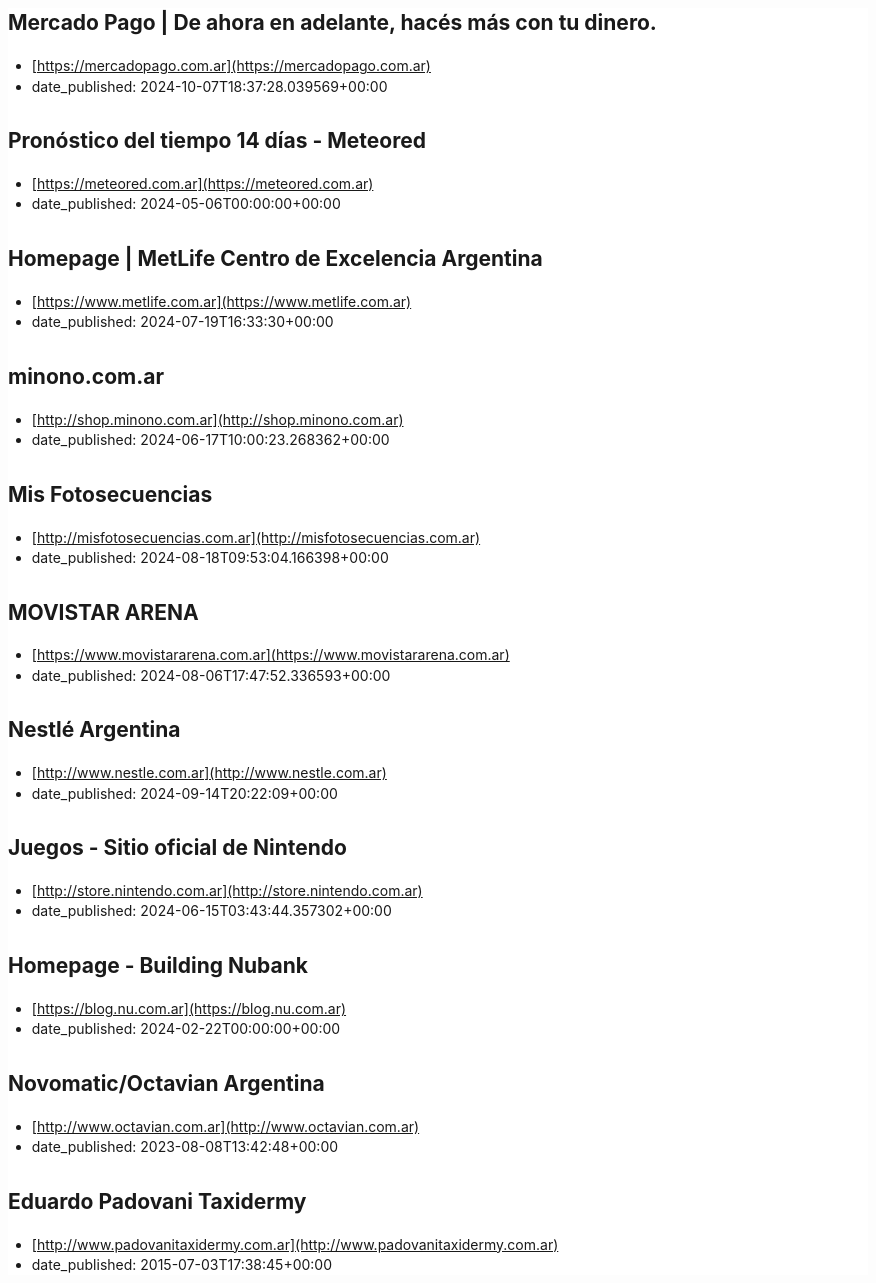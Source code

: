  ## Mercado Pago | De ahora en adelante, hacés más con tu dinero.
 - [https://mercadopago.com.ar](https://mercadopago.com.ar)
 - date_published: 2024-10-07T18:37:28.039569+00:00

 ## Pronóstico del tiempo 14 días - Meteored
 - [https://meteored.com.ar](https://meteored.com.ar)
 - date_published: 2024-05-06T00:00:00+00:00

 ## Homepage | MetLife Centro de Excelencia Argentina
 - [https://www.metlife.com.ar](https://www.metlife.com.ar)
 - date_published: 2024-07-19T16:33:30+00:00

 ## minono.com.ar
 - [http://shop.minono.com.ar](http://shop.minono.com.ar)
 - date_published: 2024-06-17T10:00:23.268362+00:00

 ## Mis Fotosecuencias
 - [http://misfotosecuencias.com.ar](http://misfotosecuencias.com.ar)
 - date_published: 2024-08-18T09:53:04.166398+00:00

 ## MOVISTAR ARENA
 - [https://www.movistararena.com.ar](https://www.movistararena.com.ar)
 - date_published: 2024-08-06T17:47:52.336593+00:00

 ## Nestlé Argentina
 - [http://www.nestle.com.ar](http://www.nestle.com.ar)
 - date_published: 2024-09-14T20:22:09+00:00

 ## Juegos - Sitio oficial de Nintendo
 - [http://store.nintendo.com.ar](http://store.nintendo.com.ar)
 - date_published: 2024-06-15T03:43:44.357302+00:00

 ## Homepage - Building Nubank
 - [https://blog.nu.com.ar](https://blog.nu.com.ar)
 - date_published: 2024-02-22T00:00:00+00:00

 ## Novomatic/Octavian Argentina
 - [http://www.octavian.com.ar](http://www.octavian.com.ar)
 - date_published: 2023-08-08T13:42:48+00:00

 ## Eduardo Padovani Taxidermy
 - [http://www.padovanitaxidermy.com.ar](http://www.padovanitaxidermy.com.ar)
 - date_published: 2015-07-03T17:38:45+00:00

